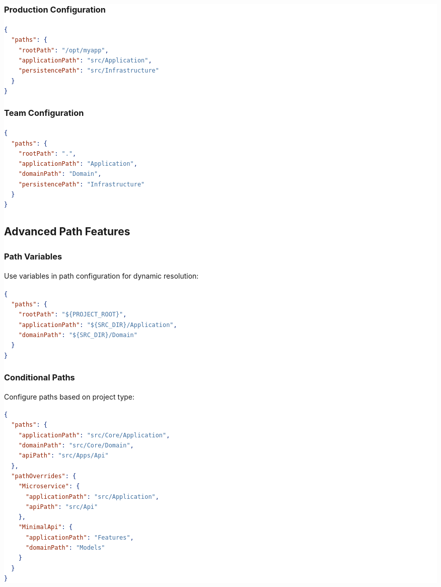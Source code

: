 ### Production Configuration
```json
{
  "paths": {
    "rootPath": "/opt/myapp",
    "applicationPath": "src/Application",
    "persistencePath": "src/Infrastructure"
  }
}
```

### Team Configuration
```json
{
  "paths": {
    "rootPath": ".",
    "applicationPath": "Application",
    "domainPath": "Domain",
    "persistencePath": "Infrastructure"
  }
}
```

## Advanced Path Features

### Path Variables

Use variables in path configuration for dynamic resolution:

```json
{
  "paths": {
    "rootPath": "${PROJECT_ROOT}",
    "applicationPath": "${SRC_DIR}/Application",
    "domainPath": "${SRC_DIR}/Domain"
  }
}
```

### Conditional Paths

Configure paths based on project type:

```json
{
  "paths": {
    "applicationPath": "src/Core/Application",
    "domainPath": "src/Core/Domain",
    "apiPath": "src/Apps/Api"
  },
  "pathOverrides": {
    "Microservice": {
      "applicationPath": "src/Application",
      "apiPath": "src/Api"
    },
    "MinimalApi": {
      "applicationPath": "Features",
      "domainPath": "Models"
    }
  }
}
```
